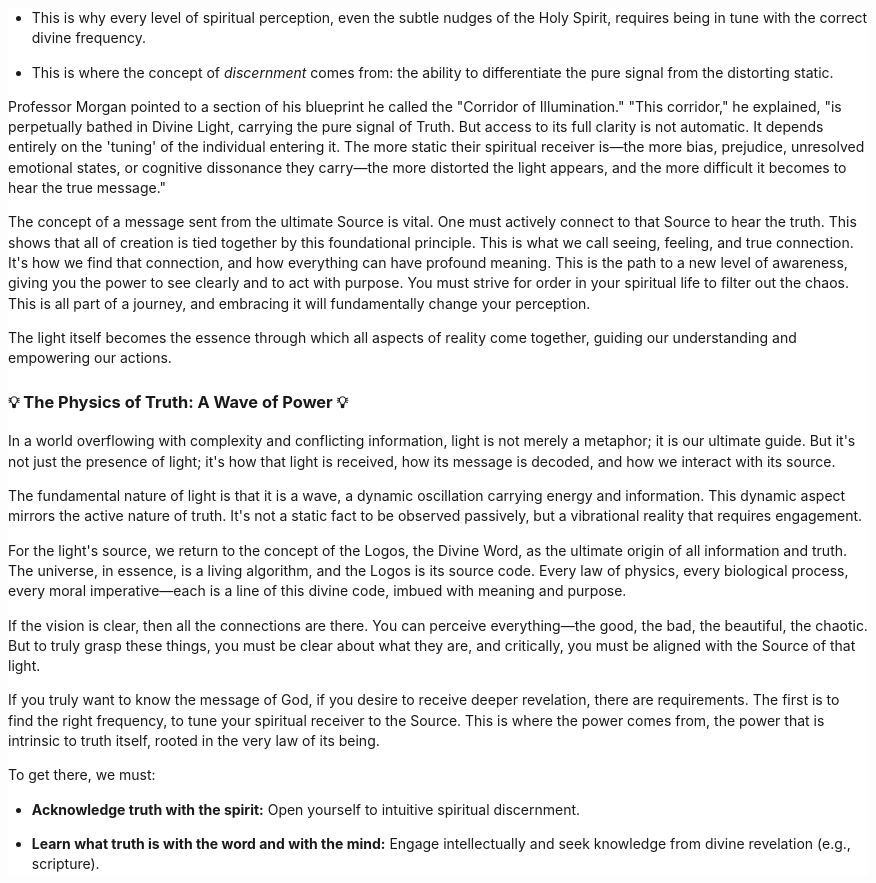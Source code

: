    
- This is why every level of spiritual perception, even the subtle nudges of the Holy Spirit, requires being in tune with the correct divine frequency.   
       
   
- This is where the concept of _discernment_ comes from: the ability to differentiate the pure signal from the distorting static.   
       
   
Professor Morgan pointed to a section of his blueprint he called the "Corridor of Illumination." "This corridor," he explained, "is perpetually bathed in Divine Light, carrying the pure signal of Truth. But access to its full clarity is not automatic. It depends entirely on the 'tuning' of the individual entering it. The more static their spiritual receiver is—the more bias, prejudice, unresolved emotional states, or cognitive dissonance they carry—the more distorted the light appears, and the more difficult it becomes to hear the true message."   
   
The concept of a message sent from the ultimate Source is vital. One must actively connect to that Source to hear the truth. This shows that all of creation is tied together by this foundational principle. This is what we call seeing, feeling, and true connection. It's how we find that connection, and how everything can have profound meaning. This is the path to a new level of awareness, giving you the power to see clearly and to act with purpose. You must strive for order in your spiritual life to filter out the chaos. This is all part of a journey, and embracing it will fundamentally change your perception.   
   
The light itself becomes the essence through which all aspects of reality come together, guiding our understanding and empowering our actions.   
   
### 💡 The Physics of Truth: A Wave of Power 💡   
   
In a world overflowing with complexity and conflicting information, light is not merely a metaphor; it is our ultimate guide. But it's not just the presence of light; it's how that light is received, how its message is decoded, and how we interact with its source.   
   
The fundamental nature of light is that it is a wave, a dynamic oscillation carrying energy and information. This dynamic aspect mirrors the active nature of truth. It's not a static fact to be observed passively, but a vibrational reality that requires engagement.   
   
For the light's source, we return to the concept of the Logos, the Divine Word, as the ultimate origin of all information and truth. The universe, in essence, is a living algorithm, and the Logos is its source code. Every law of physics, every biological process, every moral imperative—each is a line of this divine code, imbued with meaning and purpose.   
   
If the vision is clear, then all the connections are there. You can perceive everything—the good, the bad, the beautiful, the chaotic. But to truly grasp these things, you must be clear about what they are, and critically, you must be aligned with the Source of that light.   
   
If you truly want to know the message of God, if you desire to receive deeper revelation, there are requirements. The first is to find the right frequency, to tune your spiritual receiver to the Source. This is where the power comes from, the power that is intrinsic to truth itself, rooted in the very law of its being.   
   
To get there, we must:   
   
   
- **Acknowledge truth with the spirit:** Open yourself to intuitive spiritual discernment.   
       
   
- **Learn what truth is with the word and with the mind:** Engage intellectually and seek knowledge from divine revelation (e.g., scripture).   
       